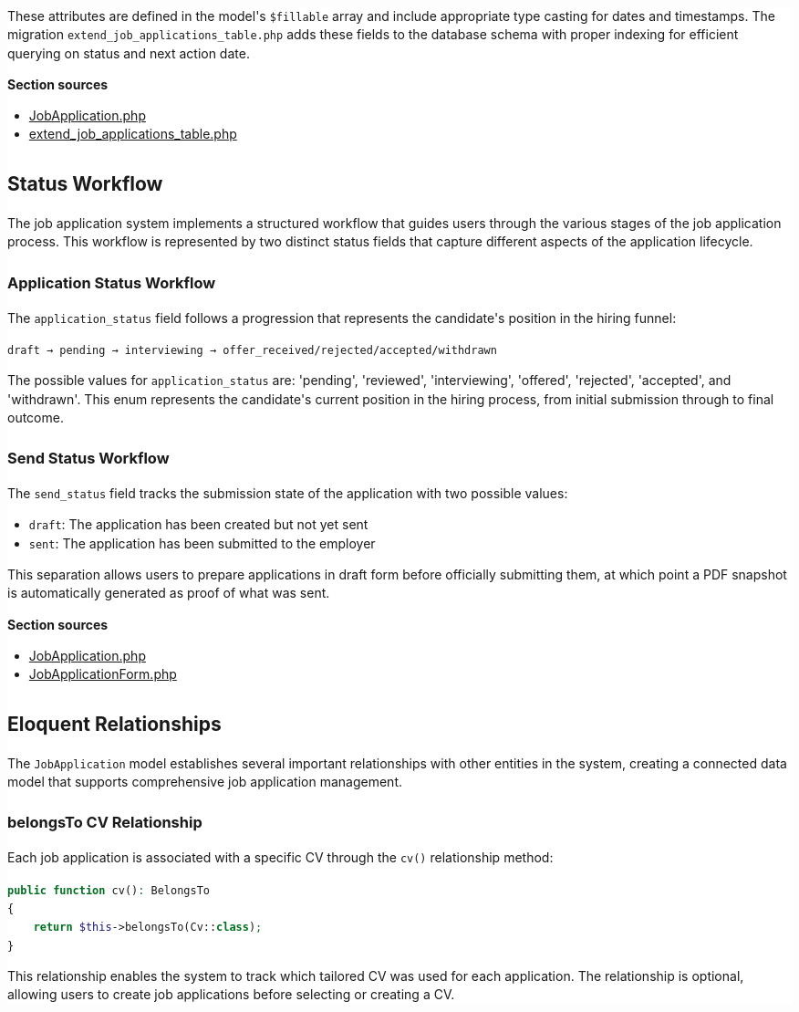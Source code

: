 These attributes are defined in the model's `$fillable` array and include appropriate type casting for dates and timestamps. The migration `extend_job_applications_table.php` adds these fields to the database schema with proper indexing for efficient querying on status and next action date.

**Section sources**
- [JobApplication.php](file://app/Models/JobApplication.php#L15-L35)
- [extend_job_applications_table.php](file://database/migrations/2025_10_04_002540_extend_job_applications_table.php#L10-L20)

## Status Workflow
The job application system implements a structured workflow that guides users through the various stages of the job application process. This workflow is represented by two distinct status fields that capture different aspects of the application lifecycle.

### Application Status Workflow
The `application_status` field follows a progression that represents the candidate's position in the hiring funnel:
```
draft → pending → interviewing → offer_received/rejected/accepted/withdrawn
```

The possible values for `application_status` are: 'pending', 'reviewed', 'interviewing', 'offered', 'rejected', 'accepted', and 'withdrawn'. This enum represents the candidate's current position in the hiring process, from initial submission through to final outcome.

### Send Status Workflow
The `send_status` field tracks the submission state of the application with two possible values:
- `draft`: The application has been created but not yet sent
- `sent`: The application has been submitted to the employer

This separation allows users to prepare applications in draft form before officially submitting them, at which point a PDF snapshot is automatically generated as proof of what was sent.

**Section sources**
- [JobApplication.php](file://app/Models/JobApplication.php#L25-L28)
- [JobApplicationForm.php](file://app/Filament/Resources/JobApplications/Schemas/JobApplicationForm.php#L45-L55)

## Eloquent Relationships
The `JobApplication` model establishes several important relationships with other entities in the system, creating a connected data model that supports comprehensive job application management.

### belongsTo CV Relationship
Each job application is associated with a specific CV through the `cv()` relationship method:

```php
public function cv(): BelongsTo
{
    return $this->belongsTo(Cv::class);
}
```

This relationship enables the system to track which tailored CV was used for each application. The relationship is optional, allowing users to create job applications before selecting or creating a CV.
